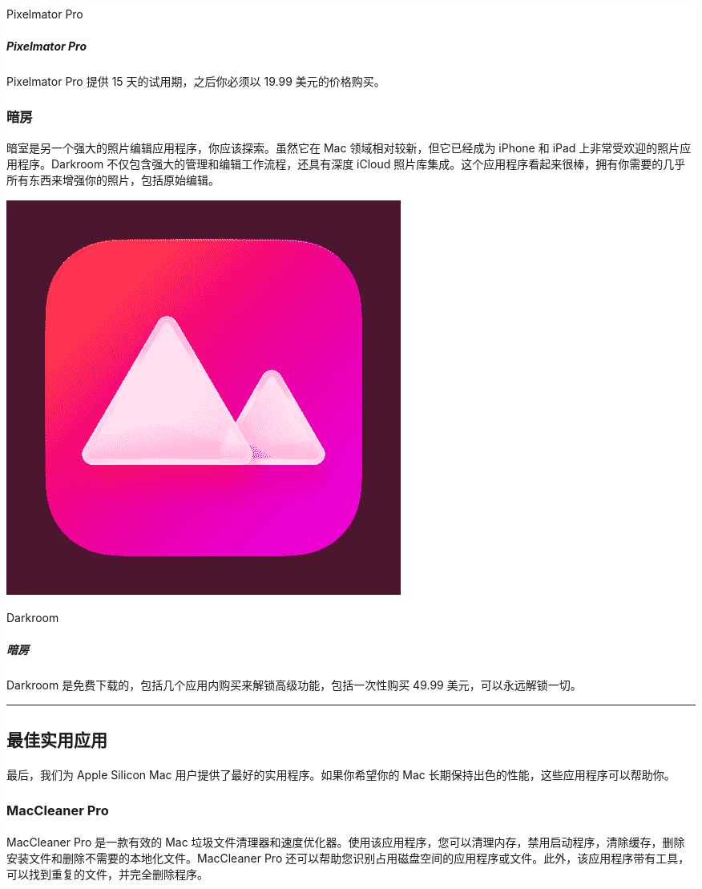 Pixelmator Pro

##### Pixelmator Pro

Pixelmator Pro 提供 15 天的试用期，之后你必须以 19.99 美元的价格购买。

### 暗房

暗室是另一个强大的照片编辑应用程序，你应该探索。虽然它在 Mac 领域相对较新，但它已经成为 iPhone 和 iPad 上非常受欢迎的照片应用程序。Darkroom 不仅包含强大的管理和编辑工作流程，还具有深度 iCloud 照片库集成。这个应用程序看起来很棒，拥有你需要的几乎所有东西来增强你的照片，包括原始编辑。

 <picture>![Darkroom is free to download and includes several in-app purchases to unlock premium features, including a one-time purchase of $49.99 that unlocks everything forever.](img/7fd217919d9bd0fad9d6eab43df6fe75.png)</picture> 

Darkroom

##### 暗房

Darkroom 是免费下载的，包括几个应用内购买来解锁高级功能，包括一次性购买 49.99 美元，可以永远解锁一切。

* * *

## 最佳实用应用

最后，我们为 Apple Silicon Mac 用户提供了最好的实用程序。如果你希望你的 Mac 长期保持出色的性能，这些应用程序可以帮助你。

### MacCleaner Pro

MacCleaner Pro 是一款有效的 Mac 垃圾文件清理器和速度优化器。使用该应用程序，您可以清理内存，禁用启动程序，清除缓存，删除安装文件和删除不需要的本地化文件。MacCleaner Pro 还可以帮助您识别占用磁盘空间的应用程序或文件。此外，该应用程序带有工具，可以找到重复的文件，并完全删除程序。
